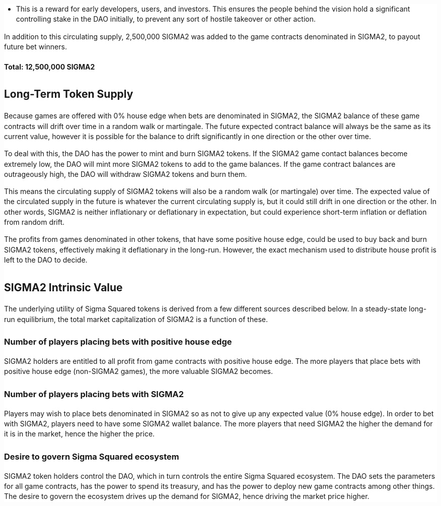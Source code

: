 * This is a reward for early developers, users, and investors. This ensures the people behind the vision hold a significant controlling stake in the DAO initially, to prevent any sort of hostile takeover or other action.

In addition to this circulating supply, 2,500,000 SIGMA2 was added to the game contracts denominated in SIGMA2, to payout future bet winners.

#### **Total: 12,500,000 SIGMA2**

## Long-Term Token Supply

Because games are offered with 0% house edge when bets are denominated in SIGMA2, the SIGMA2 balance of these game contracts will drift over time in a random walk or martingale. The future expected contract balance will always be the same as its current value, however it is possible for the balance to drift significantly in one direction or the other over time.

To deal with this, the DAO has the power to mint and burn SIGMA2 tokens. If the SIGMA2 game contact balances become extremely low, the DAO will mint more SIGMA2 tokens to add to the game balances. If the game contract balances are outrageously high, the DAO will withdraw SIGMA2 tokens and burn them.

This means the circulating supply of SIGMA2 tokens will also be a random walk (or martingale) over time. The expected value of the circulated supply in the future is whatever the current circulating supply is, but it could still drift in one direction or the other. In other words, SIGMA2 is neither inflationary or deflationary in expectation, but could experience short-term inflation or deflation from random drift.

The profits from games denominated in other tokens, that have some positive house edge, could be used to buy back and burn SIGMA2 tokens, effectively making it deflationary in the long-run. However, the exact mechanism used to distribute house profit is left to the DAO to decide.

## SIGMA2 Intrinsic Value

The underlying utility of Sigma Squared tokens is derived from a few different sources described below. In a steady-state long-run equilibrium, the total market capitalization of SIGMA2 is a function of these.

### Number of players placing bets with positive house edge

SIGMA2 holders are entitled to all profit from game contracts with positive house edge. The more players that place bets with positive house edge (non-SIGMA2 games), the more valuable SIGMA2 becomes.

### Number of players placing bets with SIGMA2

Players may wish to place bets denominated in SIGMA2 so as not to give up any expected value (0% house edge). In order to bet with SIGMA2, players need to have some SIGMA2 wallet balance. The more players that need SIGMA2 the higher the demand for it is in the market, hence the higher the price.

### Desire to govern Sigma Squared ecosystem

SIGMA2 token holders control the DAO, which in turn controls the entire Sigma Squared ecosystem. The DAO sets the parameters for all game contracts, has the power to spend its treasury, and has the power to deploy new game contracts among other things. The desire to govern the ecosystem drives up the demand for SIGMA2, hence driving the market price higher.
